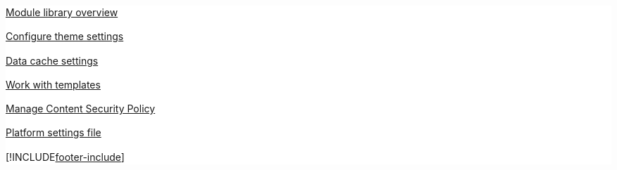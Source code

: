 [Module library overview](../starter-kit-overview.md)

[Configure theme settings](configure-theme-settings.md)

[Data cache settings](data-action-cache-settings.md)

[Work with templates](../work-with-templates.md)

[Manage Content Security Policy](../manage-csp.md)

[Platform settings file](platform-settings.md)


[!INCLUDE[footer-include](../../includes/footer-banner.md)]
